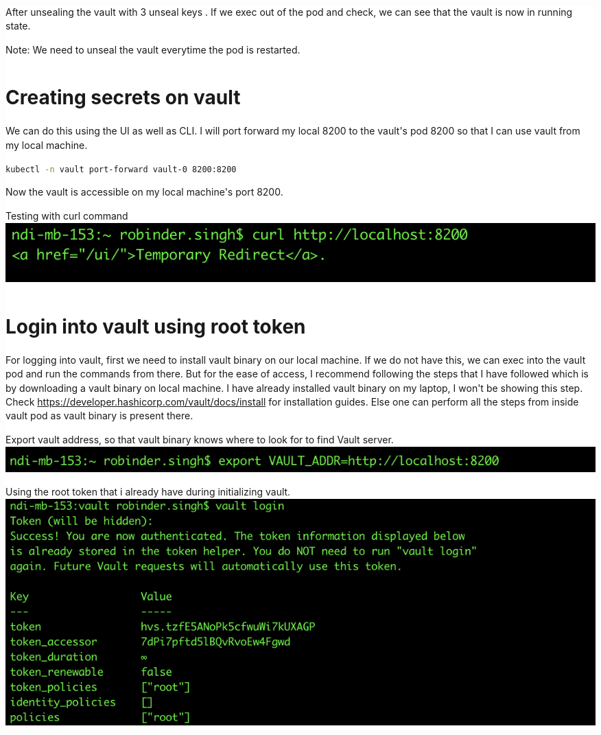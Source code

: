   After unsealing  the vault with 3 unseal keys . If we exec out of the pod and check, we can see that the vault is now in running state.

  Note: We need to unseal the vault everytime the pod is restarted.

  # Creating secrets on vault

  We can do this using the UI as well as CLI. I will port forward my local 8200 to the vault's pod 8200 so that I can use vault from my local machine.
  ```bash
  kubectl -n vault port-forward vault-0 8200:8200
  ```

  Now the vault is accessible on my local machine's port 8200.

  Testing with curl command
  ![alt text](images/5.png)

  # Login into vault using root token

  For logging into vault, first we need to install vault binary on our local machine. If we do not have this, we can exec into the vault pod and run the
  commands from there. But for the ease of access, I recommend following the steps that I have followed which is by downloading a vault binary on local
  machine. I have already installed vault binary on my laptop, I won't be showing this step. Check https://developer.hashicorp.com/vault/docs/install for
  installation guides. Else one can perform all the steps from inside vault pod as vault binary is present there.

  Export vault address, so that vault binary knows where to look for to find Vault server.
  ![alt text](images/4.png)

  Using the root token that i already have during initializing vault.
 ![alt text](images/3.png)
